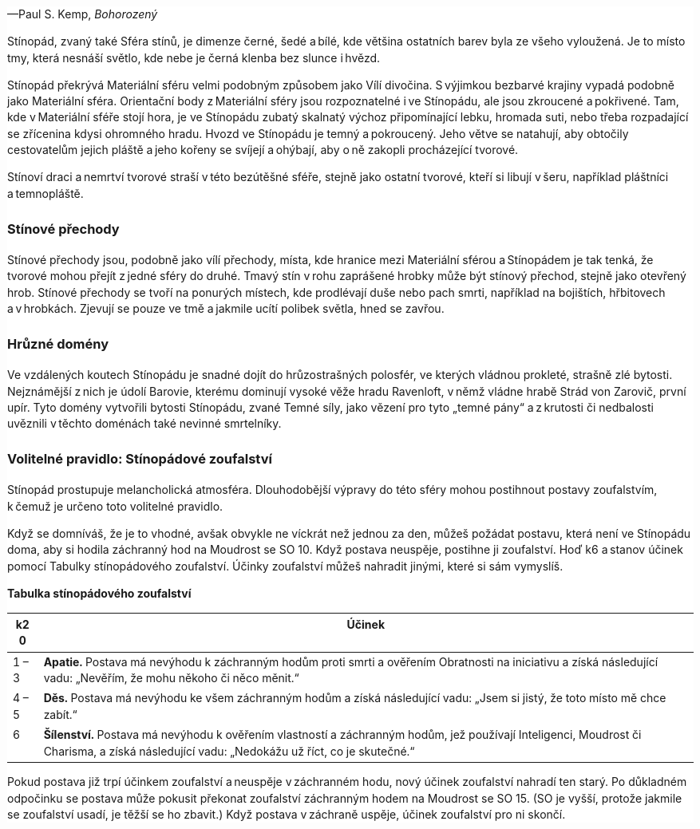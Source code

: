 —Paul S. Kemp, *Bohorozený*
  
Stínopád, zvaný také Sféra stínů, je dimenze černé, šedé a bílé, kde většina ostatních barev byla ze všeho vyloužená. Je to místo tmy, která nesnáší světlo, kde nebe je černá klenba bez slunce i hvězd.
  
Stínopád překrývá Materiální sféru velmi podobným způsobem jako Vílí divočina. S výjimkou bezbarvé krajiny vypadá podobně jako Materiální sféra. Orientační body z Materiální sféry jsou rozpoznatelné i ve Stínopádu, ale jsou zkroucené a pokřivené. Tam, kde v Materiální sféře stojí hora, je ve Stínopádu zubatý skalnatý výchoz připomínající lebku, hromada suti, nebo třeba rozpadající se zřícenina kdysi ohromného hradu. Hvozd ve Stínopádu je temný a pokroucený. Jeho větve se natahují, aby obtočily cestovatelům jejich pláště a jeho kořeny se svíjejí a ohýbají, aby o ně zakopli procházející tvorové.
  
Stínoví draci a nemrtví tvorové straší v této bezútěšné sféře, stejně jako ostatní tvorové, kteří si libují v šeru, například pláštníci a temnopláště.
  
### Stínové přechody
  
Stínové přechody jsou, podobně jako vílí přechody, místa, kde hranice mezi Materiální sférou a Stínopádem je tak tenká, že tvorové mohou přejít z jedné sféry do druhé. Tmavý stín v rohu zaprášené hrobky může být stínový přechod, stejně jako otevřený hrob. Stínové přechody se tvoří na ponurých místech, kde prodlévají duše nebo pach smrti, například na bojištích, hřbitovech a v hrobkách. Zjevují se pouze ve tmě a jakmile ucítí polibek světla, hned se zavřou.
  
### Hrůzné domény
  
Ve vzdálených koutech Stínopádu je snadné dojít do hrůzostrašných polosfér, ve kterých vládnou prokleté, strašně zlé bytosti. Nejznámější z nich je údolí Barovie, kterému dominují vysoké věže hradu Ravenloft, v němž vládne hrabě Strád von Zarovič, první upír. Tyto domény vytvořili bytosti Stínopádu, zvané Temné síly, jako vězení pro tyto „temné pány“ a z krutosti či nedbalosti uvěznili v těchto doménách také nevinné smrtelníky.
  
### Volitelné pravidlo: Stínopádové zoufalství
  
Stínopád prostupuje melancholická atmosféra. Dlouhodobější výpravy do této sféry mohou postihnout postavy zoufalstvím, k čemuž je určeno toto volitelné pravidlo.
  
Když se domníváš, že je to vhodné, avšak obvykle ne víckrát než jednou za den, můžeš požádat postavu, která není ve Stínopádu doma, aby si hodila záchranný hod na Moudrost se SO 10. Když postava neuspěje, postihne ji zoufalství. Hoď k6 a stanov účinek pomocí Tabulky stínopádového zoufalství. Účinky zoufalství můžeš nahradit jinými, které si sám vymyslíš.

**Tabulka stínopádového zoufalství**

| k20 | Účinek |
| --- | --- |
| 1 – 3 | **Apatie.** Postava má nevýhodu k záchranným hodům proti smrti a ověřením Obratnosti na iniciativu a získá následující vadu: „Nevěřím, že mohu někoho či něco měnit.“ |
| 4 – 5 | **Děs.** Postava má nevýhodu ke všem záchranným hodům a získá následující vadu: „Jsem si jistý, že toto místo mě chce zabít.“ |
| 6 | **Šílenství.** Postava má nevýhodu k ověřením vlastností a záchranným hodům, jež používají Inteligenci, Moudrost či Charisma, a získá následující vadu: „Nedokážu už říct, co je skutečné.“ |
  
Pokud postava již trpí účinkem zoufalství a neuspěje v záchranném hodu, nový účinek zoufalství nahradí ten starý. Po důkladném odpočinku se postava může pokusit překonat zoufalství záchranným hodem na Moudrost se SO 15. (SO je vyšší, protože jakmile se zoufalství usadí, je těžší se ho zbavit.) Když postava v záchraně uspěje, účinek zoufalství pro ni skončí.
